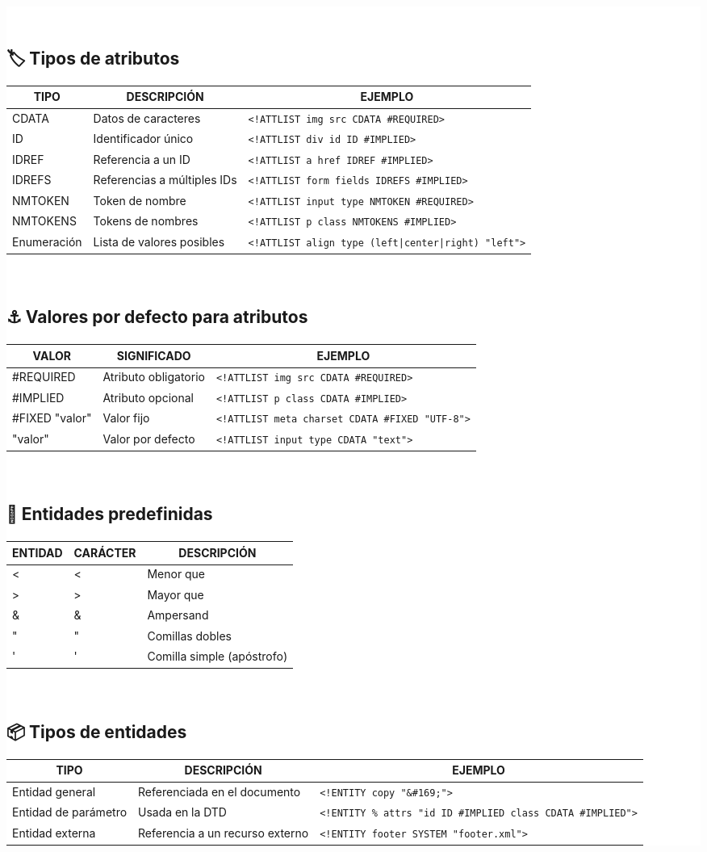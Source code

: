 <br>

## 🏷️ Tipos de atributos
| TIPO | DESCRIPCIÓN | EJEMPLO |
| --- | --- | --- |
| CDATA | Datos de caracteres | `<!ATTLIST img src CDATA #REQUIRED>` |
| ID | Identificador único | `<!ATTLIST div id ID #IMPLIED>` |
| IDREF | Referencia a un ID | `<!ATTLIST a href IDREF #IMPLIED>` |
| IDREFS | Referencias a múltiples IDs | `<!ATTLIST form fields IDREFS #IMPLIED>` |
| NMTOKEN | Token de nombre | `<!ATTLIST input type NMTOKEN #REQUIRED>` |
| NMTOKENS | Tokens de nombres | `<!ATTLIST p class NMTOKENS #IMPLIED>` |
| Enumeración | Lista de valores posibles | `<!ATTLIST align type (left\|center\|right) "left">` |

<br>

## ⚓ Valores por defecto para atributos
| VALOR | SIGNIFICADO | EJEMPLO |
| --- | --- | --- |
| #REQUIRED | Atributo obligatorio | `<!ATTLIST img src CDATA #REQUIRED>` |
| #IMPLIED | Atributo opcional | `<!ATTLIST p class CDATA #IMPLIED>` |
| #FIXED "valor" | Valor fijo | `<!ATTLIST meta charset CDATA #FIXED "UTF-8">` |
| "valor" | Valor por defecto | `<!ATTLIST input type CDATA "text">` |

<br>

## 🔣 Entidades predefinidas
| ENTIDAD | CARÁCTER | DESCRIPCIÓN |
| --- | --- | --- |
| < | < | Menor que |
| > | > | Mayor que |
| & | & | Ampersand |
| " | " | Comillas dobles |
| ' | ' | Comilla simple (apóstrofo) |

<br>

## 📦 Tipos de entidades
| TIPO | DESCRIPCIÓN | EJEMPLO |
| --- | --- | --- |
| Entidad general | Referenciada en el documento | `<!ENTITY copy "&#169;">` |
| Entidad de parámetro | Usada en la DTD | `<!ENTITY % attrs "id ID #IMPLIED class CDATA #IMPLIED">` |
| Entidad externa | Referencia a un recurso externo | `<!ENTITY footer SYSTEM "footer.xml">` |
